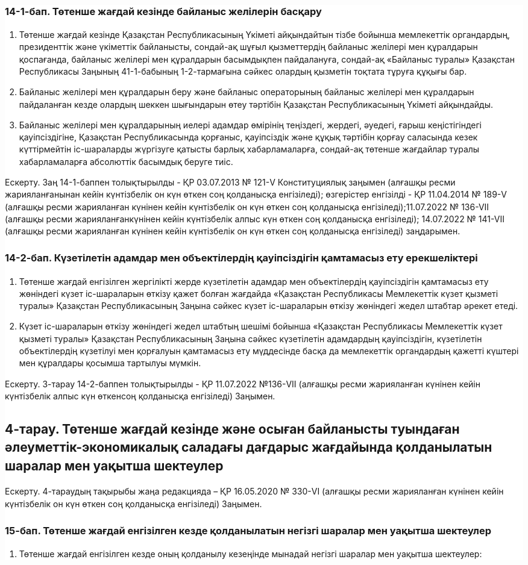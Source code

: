 ### 14-1-бап. Төтенше жағдай кезінде байланыс желілерін басқару

1. Төтенше жағдай кезінде Қазақстан Республикасының Үкіметі айқындайтын тізбе бойынша мемлекеттiк органдардың, президенттік және үкіметтік байланысты, сондай-ақ шұғыл қызметтердің байланыс желілері мен құралдарын қоспағанда, байланыс желiлерi мен құралдарын басымдықпен пайдалануға, сондай-ақ «Байланыс туралы» Қазақстан Республикасы Заңының 41-1-бабының 1-2-тармағына сәйкес олардың қызметiн тоқтата тұруға құқығы бар.

2. Байланыс желілері мен құралдарын беру және байланыс операторының байланыс желiлерi мен құралдарын пайдаланған кезде олардың шеккен шығындарын өтеу тәртібін Қазақстан Республикасының Үкiметi айқындайды.

3. Байланыс желiлерi мен құралдарының иелерi адамдар өмiрiнiң теңiздегi, жердегi, әуедегі, ғарыш кеңiстiгiндегi қауiпсiздiгiне, Қазақстан Республикасында қорғаныс, қауiпсiздiк және құқық тәртiбiн қорғау саласында кезек күттірмейтін iс-шараларды жүргiзуге қатысты барлық хабарламаларға, сондай-ақ төтенше жағдайлар туралы хабарламаларға абсолюттік басымдық беруге тиiс.

Ескерту. Заң 14-1-баппен толықтырылды - ҚР 03.07.2013 № 121-V Конституциялық заңымен (алғашқы ресми жарияланғанынан кейін күнтізбелік он күн өткен соң қолданысқа енгізіледі); өзгерістер енгізілді - ҚР 11.04.2014 № 189-V (алғашқы ресми жарияланған күнінен кейін күнтізбелік он күн өткен соң қолданысқа енгізіледі);11.07.2022 № 136-VII (алғашқы ресми жарияланғанкүнінен кейін күнтізбелік алпыс күн өткен соң қолданысқа енгізіледі); 14.07.2022 № 141-VII (алғашқы ресми жарияланған күнінен кейін күнтізбелік он күн өткен соң қолданысқа енгізіледі) заңдарымен.

### 14-2-бап. Күзетілетін адамдар мен объектілердің қауіпсіздігін қамтамасыз ету ерекшеліктері

1. Төтенше жағдай енгізілген жергілікті жерде күзетілетін адамдар мен объектілердің қауіпсіздігін қамтамасыз ету жөніндегі күзет іс-шараларын өткізу қажет болған жағдайда «Қазақстан Республикасы Мемлекеттік күзет қызметі туралы» Қазақстан Республикасының Заңына сәйкес күзет іс-шараларын өткізу жөніндегі жедел штабтар әрекет етеді.

2. Күзет іс-шараларын өткізу жөніндегі жедел штабтың шешімі бойынша «Қазақстан Республикасы Мемлекеттік күзет қызметі туралы» Қазақстан Республикасының Заңына сәйкес күзетілетін адамдардың қауіпсіздігін, күзетілетін объектілердің күзетілуі мен қорғалуын қамтамасыз ету мүддесінде басқа да мемлекеттік органдардың қажетті күштері мен құралдары қосымша тартылуы мүмкін.

Ескерту. 3-тарау 14-2-баппен толықтырылды - ҚР 11.07.2022 №136-VII (алғашқы ресми жарияланған күнінен кейін күнтізбелік алпыс күн өткенсоң қолданысқа енгізіледі) Заңымен.

## 4-тарау. Төтенше жағдай кезінде және осыған байланысты туындаған әлеуметтік-экономикалық саладағы дағдарыс жағдайында қолданылатын шаралар мен уақытша шектеулер

Ескерту. 4-тараудың тақырыбы жаңа редакцияда – ҚР 16.05.2020 № 330-VI (алғашқы ресми жарияланған күнінен кейін күнтізбелік он күн өткен соң қолданысқа енгізіледі) Заңымен.

### 15-бап. Төтенше жағдай енгiзiлген кезде қолданылатын негiзгi шаралар мен уақытша шектеулер

1. Төтенше жағдай енгiзiлген кезде оның қолданылу кезеңiнде мынадай негiзгi шаралар мен уақытша шектеулер:
